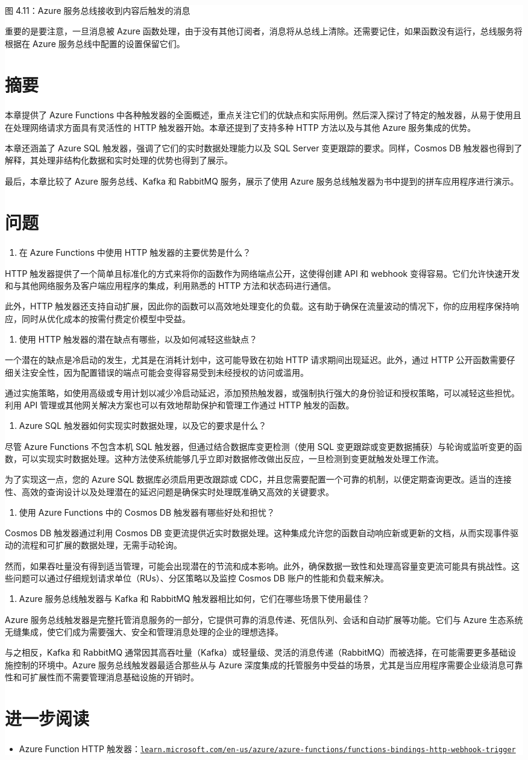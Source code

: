 图 4.11：Azure 服务总线接收到内容后触发的消息

重要的是要注意，一旦消息被 Azure 函数处理，由于没有其他订阅者，消息将从总线上清除。还需要记住，如果函数没有运行，总线服务将根据在 Azure 服务总线中配置的设置保留它们。

# 摘要

本章提供了 Azure Functions 中各种触发器的全面概述，重点关注它们的优缺点和实际用例。然后深入探讨了特定的触发器，从易于使用且在处理网络请求方面具有灵活性的 HTTP 触发器开始。本章还提到了支持多种 HTTP 方法以及与其他 Azure 服务集成的优势。

本章还涵盖了 Azure SQL 触发器，强调了它们的实时数据处理能力以及 SQL Server 变更跟踪的要求。同样，Cosmos DB 触发器也得到了解释，其处理非结构化数据和实时处理的优势也得到了展示。

最后，本章比较了 Azure 服务总线、Kafka 和 RabbitMQ 服务，展示了使用 Azure 服务总线触发器为书中提到的拼车应用程序进行演示。

# 问题

1.  在 Azure Functions 中使用 HTTP 触发器的主要优势是什么？

HTTP 触发器提供了一个简单且标准化的方式来将你的函数作为网络端点公开，这使得创建 API 和 webhook 变得容易。它们允许快速开发和与其他网络服务及客户端应用程序的集成，利用熟悉的 HTTP 方法和状态码进行通信。

此外，HTTP 触发器还支持自动扩展，因此你的函数可以高效地处理变化的负载。这有助于确保在流量波动的情况下，你的应用程序保持响应，同时从优化成本的按需付费定价模型中受益。

1.  使用 HTTP 触发器的潜在缺点有哪些，以及如何减轻这些缺点？

一个潜在的缺点是冷启动的发生，尤其是在消耗计划中，这可能导致在初始 HTTP 请求期间出现延迟。此外，通过 HTTP 公开函数需要仔细关注安全性，因为配置错误的端点可能会变得容易受到未经授权的访问或滥用。

通过实施策略，如使用高级或专用计划以减少冷启动延迟，添加预热触发器，或强制执行强大的身份验证和授权策略，可以减轻这些担忧。利用 API 管理或其他网关解决方案也可以有效地帮助保护和管理工作通过 HTTP 触发的函数。

1.  Azure SQL 触发器如何实现实时数据处理，以及它的要求是什么？

尽管 Azure Functions 不包含本机 SQL 触发器，但通过结合数据库变更检测（使用 SQL 变更跟踪或变更数据捕获）与轮询或监听变更的函数，可以实现实时数据处理。这种方法使系统能够几乎立即对数据修改做出反应，一旦检测到变更就触发处理工作流。

为了实现这一点，您的 Azure SQL 数据库必须启用更改跟踪或 CDC，并且您需要配置一个可靠的机制，以便定期查询更改。适当的连接性、高效的查询设计以及处理潜在的延迟问题是确保实时处理既准确又高效的关键要求。

1.  使用 Azure Functions 中的 Cosmos DB 触发器有哪些好处和担忧？

Cosmos DB 触发器通过利用 Cosmos DB 变更流提供近实时数据处理。这种集成允许您的函数自动响应新或更新的文档，从而实现事件驱动的流程和可扩展的数据处理，无需手动轮询。

然而，如果吞吐量没有得到适当管理，可能会出现潜在的节流和成本影响。此外，确保数据一致性和处理高容量变更流可能具有挑战性。这些问题可以通过仔细规划请求单位（RUs）、分区策略以及监控 Cosmos DB 账户的性能和负载来解决。

1.  Azure 服务总线触发器与 Kafka 和 RabbitMQ 触发器相比如何，它们在哪些场景下使用最佳？

Azure 服务总线触发器是完整托管消息服务的一部分，它提供可靠的消息传递、死信队列、会话和自动扩展等功能。它们与 Azure 生态系统无缝集成，使它们成为需要强大、安全和管理消息处理的企业的理想选择。

与之相反，Kafka 和 RabbitMQ 通常因其高吞吐量（Kafka）或轻量级、灵活的消息传递（RabbitMQ）而被选择，在可能需要更多基础设施控制的环境中。Azure 服务总线触发器最适合那些从与 Azure 深度集成的托管服务中受益的场景，尤其是当应用程序需要企业级消息可靠性和可扩展性而不需要管理消息基础设施的开销时。

# 进一步阅读

+   Azure Function HTTP 触发器：[`learn.microsoft.com/en-us/azure/azure-functions/functions-bindings-http-webhook-trigger`](https://learn.microsoft.com/en-us/azure/azure-functions/functions-bindings-http-webhook-trigger)
